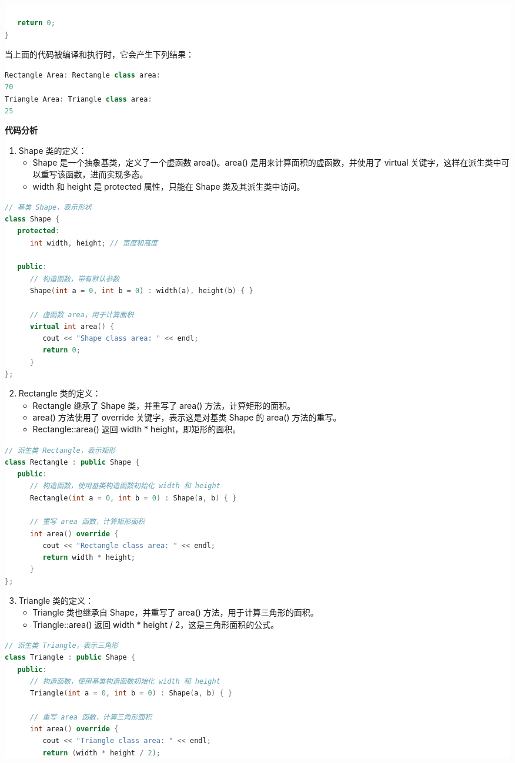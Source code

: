 ```cpp
 
   return 0;
}
```
当上面的代码被编译和执行时，它会产生下列结果：
```cpp
Rectangle Area: Rectangle class area: 
70
Triangle Area: Triangle class area: 
25
```
**代码分析**
1. Shape 类的定义：
    - Shape 是一个抽象基类，定义了一个虚函数 area()。area() 是用来计算面积的虚函数，并使用了 virtual 关键字，这样在派生类中可以重写该函数，进而实现多态。
    - width 和 height 是 protected 属性，只能在 Shape 类及其派生类中访问。
```cpp
// 基类 Shape，表示形状
class Shape {
   protected:
      int width, height; // 宽度和高度

   public:
      // 构造函数，带有默认参数
      Shape(int a = 0, int b = 0) : width(a), height(b) { }

      // 虚函数 area，用于计算面积
      virtual int area() {
         cout << "Shape class area: " << endl;
         return 0;
      }
};
```
2. Rectangle 类的定义：
    - Rectangle 继承了 Shape 类，并重写了 area() 方法，计算矩形的面积。
    - area() 方法使用了 override 关键字，表示这是对基类 Shape 的 area() 方法的重写。
    - Rectangle::area() 返回 width * height，即矩形的面积。
```cpp
// 派生类 Rectangle，表示矩形
class Rectangle : public Shape {
   public:
      // 构造函数，使用基类构造函数初始化 width 和 height
      Rectangle(int a = 0, int b = 0) : Shape(a, b) { }

      // 重写 area 函数，计算矩形面积
      int area() override { 
         cout << "Rectangle class area: " << endl;
         return width * height;
      }
};
```
3. Triangle 类的定义：
    - Triangle 类也继承自 Shape，并重写了 area() 方法，用于计算三角形的面积。
    - Triangle::area() 返回 width * height / 2，这是三角形面积的公式。
```cpp
// 派生类 Triangle，表示三角形
class Triangle : public Shape {
   public:
      // 构造函数，使用基类构造函数初始化 width 和 height
      Triangle(int a = 0, int b = 0) : Shape(a, b) { }

      // 重写 area 函数，计算三角形面积
      int area() override { 
         cout << "Triangle class area: " << endl;
         return (width * height / 2); 
```